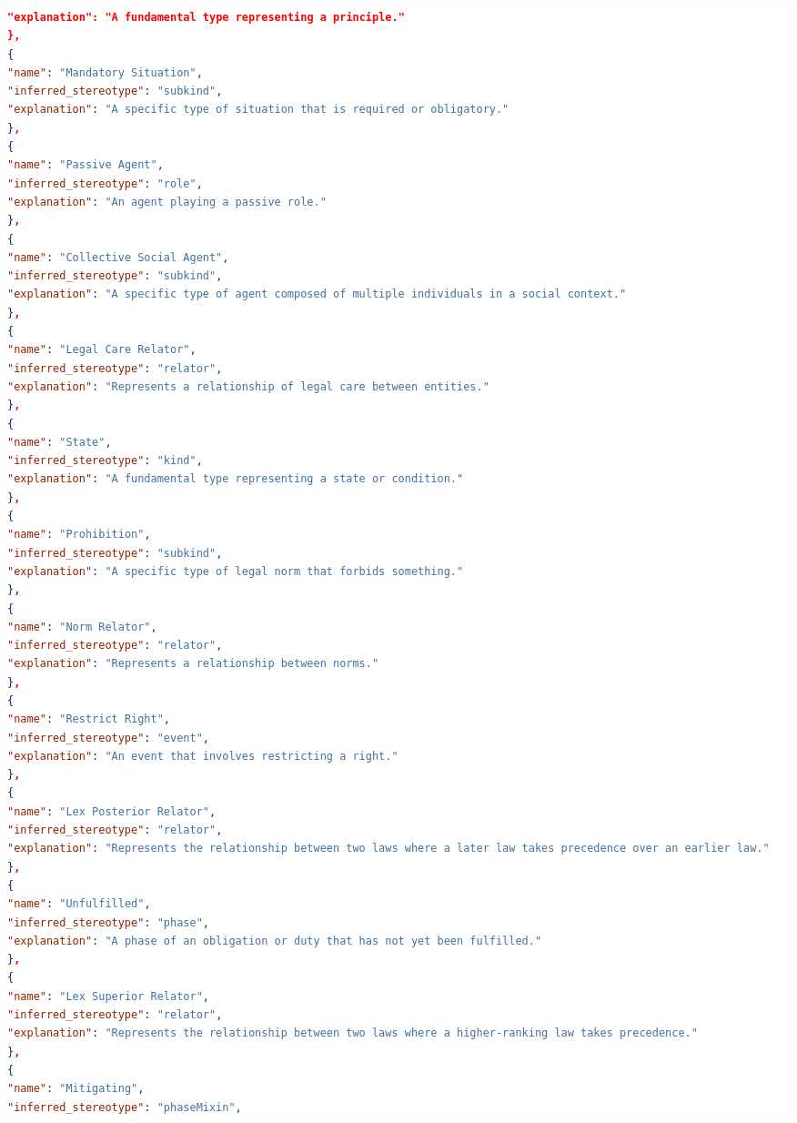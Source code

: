 ```json
"explanation": "A fundamental type representing a principle."
},
{
"name": "Mandatory Situation",
"inferred_stereotype": "subkind",
"explanation": "A specific type of situation that is required or obligatory."
},
{
"name": "Passive Agent",
"inferred_stereotype": "role",
"explanation": "An agent playing a passive role."
},
{
"name": "Collective Social Agent",
"inferred_stereotype": "subkind",
"explanation": "A specific type of agent composed of multiple individuals in a social context."
},
{
"name": "Legal Care Relator",
"inferred_stereotype": "relator",
"explanation": "Represents a relationship of legal care between entities."
},
{
"name": "State",
"inferred_stereotype": "kind",
"explanation": "A fundamental type representing a state or condition."
},
{
"name": "Prohibition",
"inferred_stereotype": "subkind",
"explanation": "A specific type of legal norm that forbids something."
},
{
"name": "Norm Relator",
"inferred_stereotype": "relator",
"explanation": "Represents a relationship between norms."
},
{
"name": "Restrict Right",
"inferred_stereotype": "event",
"explanation": "An event that involves restricting a right."
},
{
"name": "Lex Posterior Relator",
"inferred_stereotype": "relator",
"explanation": "Represents the relationship between two laws where a later law takes precedence over an earlier law."
},
{
"name": "Unfulfilled",
"inferred_stereotype": "phase",
"explanation": "A phase of an obligation or duty that has not yet been fulfilled."
},
{
"name": "Lex Superior Relator",
"inferred_stereotype": "relator",
"explanation": "Represents the relationship between two laws where a higher-ranking law takes precedence."
},
{
"name": "Mitigating",
"inferred_stereotype": "phaseMixin",
```
